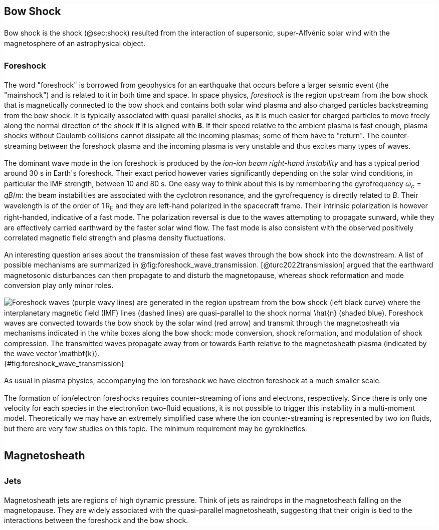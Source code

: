 ## Bow Shock

Bow shock is the shock (@sec:shock) resulted from the interaction of supersonic, super-Alfvénic solar wind with the magnetosphere of an astrophysical object.

### Foreshock

The word "foreshock" is borrowed from geophysics for an earthquake that occurs before a larger seismic event (the "mainshock") and is related to it in both time and space. In space physics, _foreshock_ is the region upstream from the bow shock that is magnetically connected to the bow shock and contains both solar wind plasma and also charged particles backstreaming from the bow shock. It is typically associated with quasi-parallel shocks, as it is much easier for charged particles to move freely along the normal direction of the shock if it is aligned with $\mathbf{B}$. If their speed relative to the ambient plasma is fast enough, plasma shocks without Coulomb collisions cannot dissipate all the incoming plasmas; some of them have to "return". The counter-streaming between the foreshock plasma and the incoming plasma is very unstable and thus excites many types of waves.

The dominant wave mode in the ion foreshock is produced by the _ion-ion beam right-hand instability_ and has a typical period around 30 s in Earth's foreshock. Their exact period however varies significantly depending on the solar wind conditions, in particular the IMF strength, between 10 and 80 s. One easy way to think about this is by remembering the gyrofrequency $\omega_c=qB/m$: the beam instabilities are associated with the cyclotron resonance, and the gyrofrequency is directly related to $B$. Their wavelength is of the order of $1\,\text{R}_\text{E}$ and they are left-hand polarized in the spacecraft frame. Their intrinsic polarization is however right-handed, indicative of a fast mode. The polarization reversal is due to the waves attempting to propagate sunward, while they are effectively carried earthward by the faster solar wind flow. The fast mode is also consistent with the observed positively correlated magnetic field strength and plasma density fluctuations.

An interesting question arises about the transmission of these fast waves through the bow shock into the downstream. A list of possible mechanisms are summarized in @fig:foreshock_wave_transmission. [@turc2022transmission] argued that the earthward magnetosonic disturbances can then propagate to and disturb the magnetopause, whereas shock reformation and mode conversion play only minor roles.

![Foreshock waves (purple wavy lines) are generated in the region upstream from the bow shock (left black curve) where the interplanetary magnetic field (IMF) lines (dashed lines) are quasi-parallel to the shock normal $\hat{n}$ (shaded blue). Foreshock waves are convected towards the bow shock by the solar wind (red arrow) and transmit through the magnetosheath via mechanisms indicated in the white boxes along the bow shock: mode conversion, shock reformation, and modulation of shock compression. The transmitted waves propagate away from or towards Earth relative to the magnetosheath plasma (indicated by the wave vector $\mathbf{k}$).](https://media.springernature.com/lw685/springer-static/image/art%3A10.1038%2Fs41567-022-01854-y/MediaObjects/41567_2022_1854_Fig1_HTML.png){#fig:foreshock_wave_transmission}

As usual in plasma physics, accompanying the ion foreshock we have electron foreshock at a much smaller scale.

The formation of ion/electron foreshocks requires counter-streaming of ions and electrons, respectively. Since there is only one velocity for each species in the electron/ion two-fluid equations, it is not possible to trigger this instability in a multi-moment model. Theoretically we may have an extremely simplified case where the ion counter-streaming is represented by two ion fluids, but there are very few studies on this topic. The minimum requirement may be gyrokinetics.

## Magnetosheath

### Jets

Magnetosheath jets are regions of high dynamic pressure. Think of jets as raindrops in the magnetosheath falling on the magnetopause. They are widely associated with the quasi-parallel magnetosheath, suggesting that their origin is tied to the interactions between the foreshock and the bow shock.


[^PDL]: The plasma depletion layer (PDL) is a layer on the sunward side of the magnetopause with lower plasma density